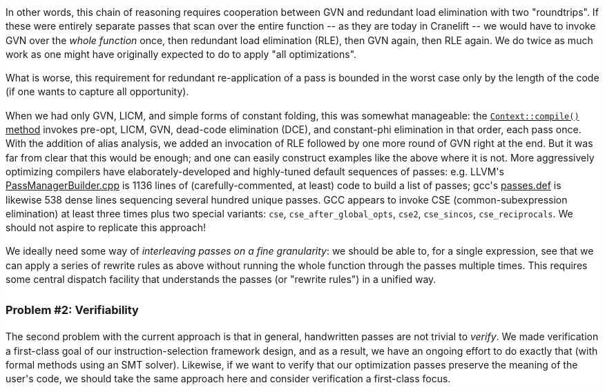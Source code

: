 In other words, this chain of reasoning requires cooperation between
GVN and redundant load elimination with two "roundtrips". If these
were entirely separate passes that scan over the entire function -- as
they are today in Cranelift -- we would have to invoke GVN over the
*whole function* once, then redundant load elimination (RLE), then GVN
again, then RLE again. We do twice as much work as one might have
originally expected to do to apply "all optimizations".

What is worse, this requirement for redundant re-application of a pass
is bounded in the worst case only by the length of the code (if one
wants to capture all opportunity).

When we had only GVN, LICM, and simple forms of constant folding, this
was somewhat manageable: the [`Context::compile()`
method](https://github.com/bytecodealliance/wasmtime/blob/c7be93753ac9fcdff816eaccad00986a6ac06b27/cranelift/codegen/src/context.rs#L131)
invokes pre-opt, LICM, GVN, dead-code elimination (DCE), and
constant-phi elimination in that order, each pass once. With the
addition of alias analysis, we added an invocation of RLE followed by
one more round of GVN right at the end. But it was far from clear that
this would be enough; and one can easily construct examples like the
above where it is not. More aggressively optimizing compilers have
elaborately-developed and highly-tuned default sequences of passes:
e.g. LLVM's
[PassManagerBuilder.cpp](https://github.com/llvm-mirror/llvm/blob/2c4ca6832fa6b306ee6a7010bfb80a3f2596f824/lib/Transforms/IPO/PassManagerBuilder.cpp)
is 1136 lines of (carefully-commented, at least) code to build a list
of passes; gcc's
[passes.def](https://github.com/gcc-mirror/gcc/blob/cf79b1117bd177d3d4c6ed24b6fa243c3628ac2d/gcc/passes.def)
is likewise 538 dense lines sequencing several hundred unique
passes. GCC appears to invoke CSE (common-subexpression elimination)
at least three times plus two special variants: `cse`,
`cse_after_global_opts`, `cse2`, `cse_sincos`, `cse_reciprocals`. We
should not aspire to replicate this approach!

We ideally need some way of *interleaving passes on a fine
granularity*: we should be able to, for a single expression, see that
we can apply a series of rewrite rules as above without running the
whole function through the passes multiple times. This requires some
central dispatch facility that understands the passes (or "rewrite
rules") in a unified way.

### Problem #2: Verifiability

The second problem with the current approach is that in general,
handwritten passes are not trivial to *verify*. We made verification a
first-class goal of our instruction-selection framework design, and as
a result, we have an ongoing effort to do exactly that (with formal
methods using an SMT solver). Likewise, if we want to verify that our
optimization passes preserve the meaning of the user's code, we should
take the same approach here and consider verification a first-class
focus.
